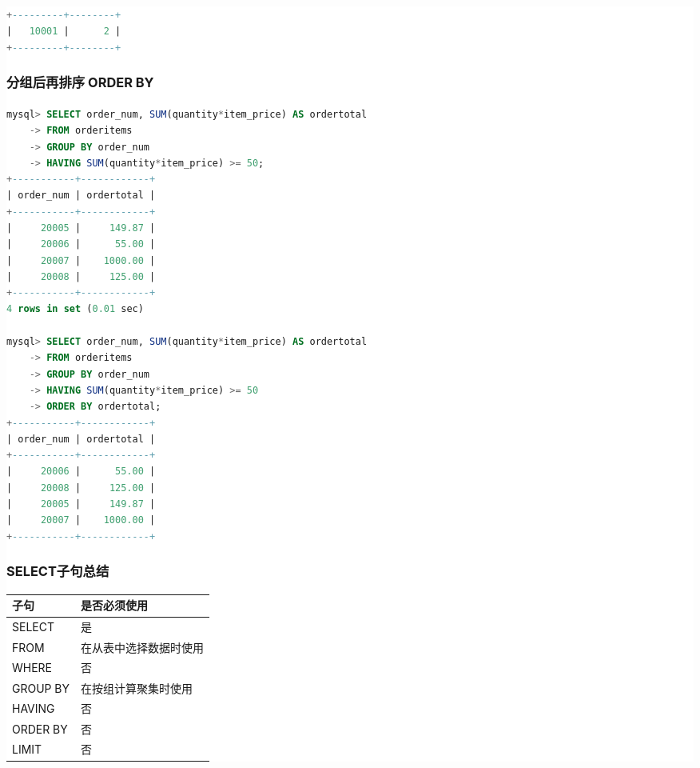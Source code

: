 ```sql
+---------+--------+
|   10001 |      2 |
+---------+--------+
```

### 分组后再排序 ORDER BY

```sql
mysql> SELECT order_num, SUM(quantity*item_price) AS ordertotal
    -> FROM orderitems
    -> GROUP BY order_num
    -> HAVING SUM(quantity*item_price) >= 50;
+-----------+------------+
| order_num | ordertotal |
+-----------+------------+
|     20005 |     149.87 |
|     20006 |      55.00 |
|     20007 |    1000.00 |
|     20008 |     125.00 |
+-----------+------------+
4 rows in set (0.01 sec)

mysql> SELECT order_num, SUM(quantity*item_price) AS ordertotal
    -> FROM orderitems
    -> GROUP BY order_num
    -> HAVING SUM(quantity*item_price) >= 50
    -> ORDER BY ordertotal;
+-----------+------------+
| order_num | ordertotal |
+-----------+------------+
|     20006 |      55.00 |
|     20008 |     125.00 |
|     20005 |     149.87 |
|     20007 |    1000.00 |
+-----------+------------+
```

### SELECT子句总结

| 子句       | 是否必须使用      |
| :------- | :---------- |
| SELECT   | 是           |
| FROM     | 在从表中选择数据时使用 |
| WHERE    | 否           |
| GROUP BY | 在按组计算聚集时使用  |
| HAVING   | 否           |
| ORDER BY | 否           |
| LIMIT    | 否           |
